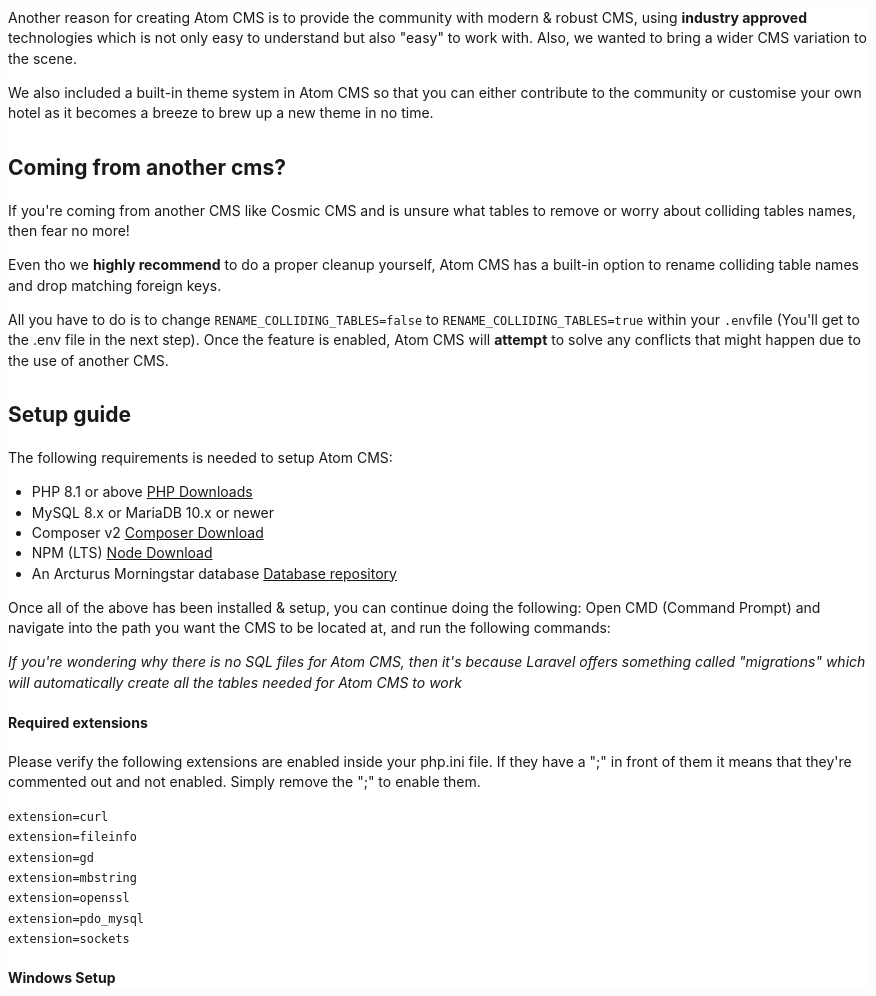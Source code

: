 Another reason for creating Atom CMS is to provide the community with modern & robust CMS, using **industry approved** technologies which is not only easy to understand but also "easy" to work with. Also, we wanted to bring a wider CMS variation to the scene.

We also included a built-in theme system in Atom CMS so that you can either contribute to the community or customise your own hotel as it becomes a breeze to brew up a new theme in no time.

## Coming from another cms?

If you're coming from another CMS like Cosmic CMS and is unsure what tables to remove or worry about colliding tables names, then fear no more!

Even tho we **highly recommend** to do a proper cleanup yourself, Atom CMS has a built-in option to rename colliding table names and drop matching foreign keys.

All you have to do is to change `RENAME_COLLIDING_TABLES=false` to `RENAME_COLLIDING_TABLES=true` within your `.env`file (You'll get to the .env file in the next step). Once the feature is enabled, Atom CMS will **attempt** to solve any conflicts that might happen due to the use of another CMS.

## Setup guide

The following requirements is needed to setup Atom CMS:

-   PHP 8.1 or above [PHP Downloads](https://www.php.net/downloads.php)
-   MySQL 8.x or MariaDB 10.x or newer
-   Composer v2 [Composer Download](https://getcomposer.org/download/)
-   NPM (LTS) [Node Download](https://nodejs.org/en/download/)
-   An Arcturus Morningstar database [Database repository](https://git.krews.org/morningstar/arcturus-morningstar-base-database)

Once all of the above has been installed & setup, you can continue doing the following:
Open CMD (Command Prompt) and navigate into the path you want the CMS to be located at, and run the following commands:

_If you're wondering why there is no SQL files for Atom CMS, then it's because Laravel offers something called "migrations" which will automatically create all the tables needed for Atom CMS to work_

#### Required extensions

Please verify the following extensions are enabled inside your php.ini file. If they have a ";" in front of them it means that they're commented out and not enabled. Simply remove the ";" to enable them.

```
extension=curl
extension=fileinfo
extension=gd
extension=mbstring
extension=openssl
extension=pdo_mysql
extension=sockets
```

#### Windows Setup
